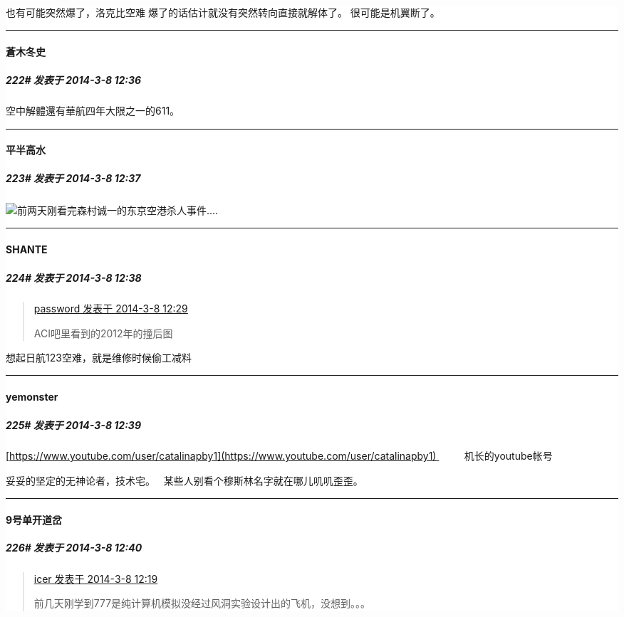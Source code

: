 也有可能突然爆了，洛克比空难</blockquote>
爆了的话估计就没有突然转向直接就解体了。 很可能是机翼断了。


-----

####  蒼木冬史  
##### 222#       发表于 2014-3-8 12:36


空中解體還有華航四年大限之一的611。


-----

####  平半高水  
##### 223#       发表于 2014-3-8 12:37


<img src="https://static.saraba1st.com/image/smiley/face/149.gif" referrerpolicy="no-referrer">前两天刚看完森村诚一的东京空港杀人事件....


-----

####  SHANTE  
##### 224#       发表于 2014-3-8 12:38


<blockquote><a href="httphttps://bbs.saraba1st.com/2b/forum.php?mod=redirect&amp;goto=findpost&amp;pid=24718234&amp;ptid=1005085" target="_blank">password 发表于 2014-3-8 12:29</a>

ACI吧里看到的2012年的撞后图</blockquote>
想起日航123空难，就是维修时候偷工减料


-----

####  yemonster  
##### 225#       发表于 2014-3-8 12:39


[https://www.youtube.com/user/catalinapby1](https://www.youtube.com/user/catalinapby1)          机长的youtube帐号


妥妥的坚定的无神论者，技术宅。   某些人别看个穆斯林名字就在哪儿叽叽歪歪。


-----

####  9号单开道岔  
##### 226#       发表于 2014-3-8 12:40


<blockquote><a href="httphttps://bbs.saraba1st.com/2b/forum.php?mod=redirect&amp;goto=findpost&amp;pid=24718160&amp;ptid=1005085" target="_blank">icer 发表于 2014-3-8 12:19</a>

前几天刚学到777是纯计算机模拟没经过风洞实验设计出的飞机，没想到。。。

